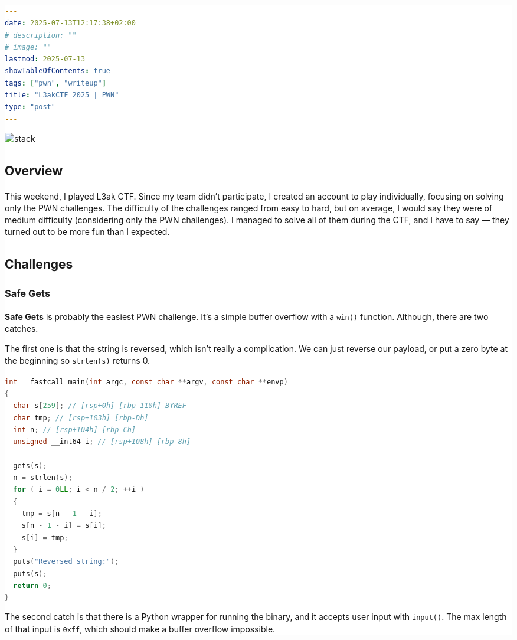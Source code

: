 ```yaml
---
date: 2025-07-13T12:17:38+02:00
# description: ""
# image: ""
lastmod: 2025-07-13
showTableOfContents: true
tags: ["pwn", "writeup"]
title: "L3akCTF 2025 | PWN"
type: "post"
---
```

![stack](/blog/images/l3ak25/l3ak.png) 

## Overview

This weekend, I played L3ak CTF. Since my team didn’t participate, I created an account to play individually, focusing on solving only the PWN challenges. The difficulty of the challenges ranged from easy to hard, but on average, I would say they were of medium difficulty (considering only the PWN challenges). I managed to solve all of them during the CTF, and I have to say — they turned out to be more fun than I expected.

## Challenges

### Safe Gets

**Safe Gets** is probably the easiest PWN challenge.
It’s a simple buffer overflow with a `win()` function.
Although, there are two catches.

The first one is that the string is reversed, which isn’t really a complication.
We can just reverse our payload, or put a zero byte at the beginning so `strlen(s)` returns 0.

```c
int __fastcall main(int argc, const char **argv, const char **envp)
{
  char s[259]; // [rsp+0h] [rbp-110h] BYREF
  char tmp; // [rsp+103h] [rbp-Dh]
  int n; // [rsp+104h] [rbp-Ch]
  unsigned __int64 i; // [rsp+108h] [rbp-8h]

  gets(s);
  n = strlen(s);
  for ( i = 0LL; i < n / 2; ++i )
  {
    tmp = s[n - 1 - i];
    s[n - 1 - i] = s[i];
    s[i] = tmp;
  }
  puts("Reversed string:");
  puts(s);
  return 0;
}
```
The second catch is that there is a Python wrapper for running the binary,
and it accepts user input with `input()`.
The max length of that input is `0xff`, which should make a buffer overflow impossible.

